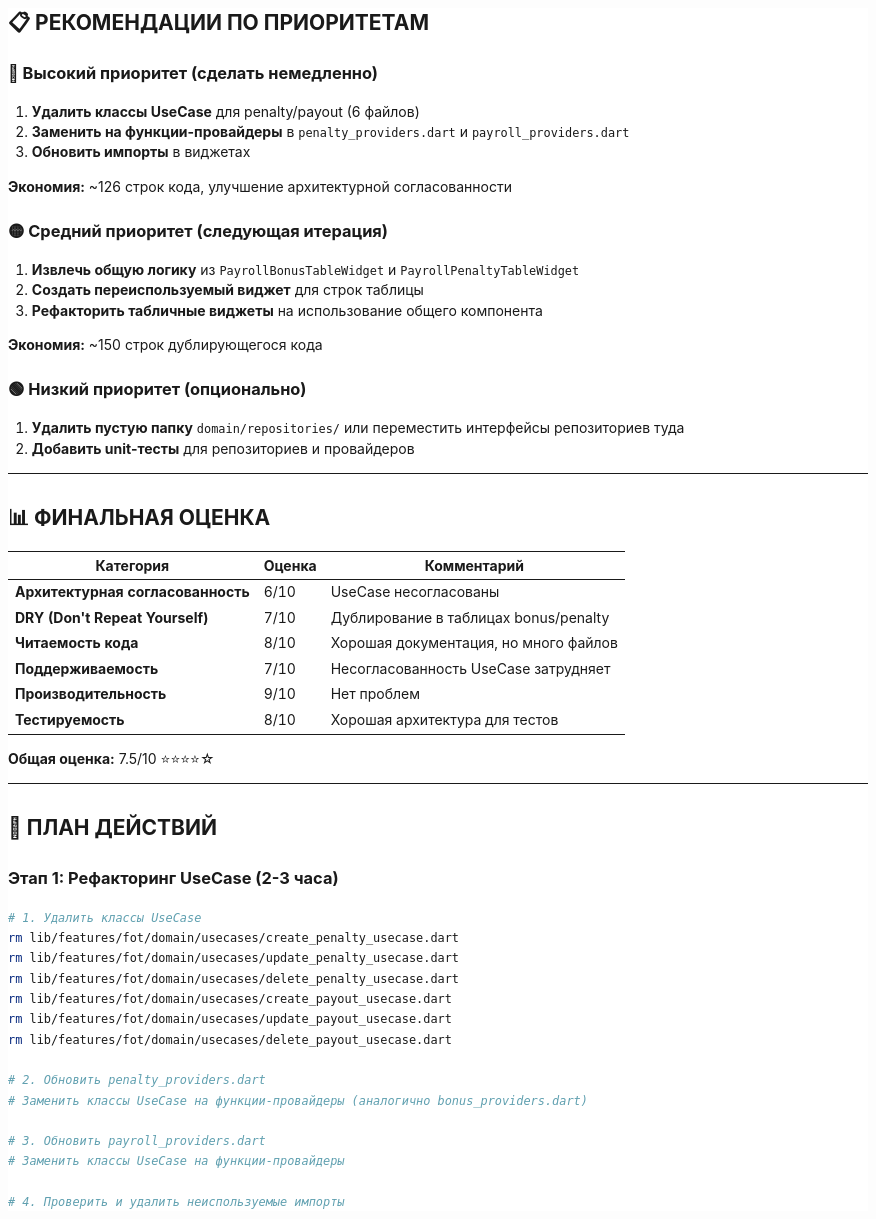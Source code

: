 
## 📋 РЕКОМЕНДАЦИИ ПО ПРИОРИТЕТАМ

### 🔴 Высокий приоритет (сделать немедленно)

1. **Удалить классы UseCase** для penalty/payout (6 файлов)
2. **Заменить на функции-провайдеры** в `penalty_providers.dart` и `payroll_providers.dart`
3. **Обновить импорты** в виджетах

**Экономия:** ~126 строк кода, улучшение архитектурной согласованности

### 🟡 Средний приоритет (следующая итерация)

1. **Извлечь общую логику** из `PayrollBonusTableWidget` и `PayrollPenaltyTableWidget`
2. **Создать переиспользуемый виджет** для строк таблицы
3. **Рефакторить табличные виджеты** на использование общего компонента

**Экономия:** ~150 строк дублирующегося кода

### 🟢 Низкий приоритет (опционально)

1. **Удалить пустую папку** `domain/repositories/` или переместить интерфейсы репозиториев туда
2. **Добавить unit-тесты** для репозиториев и провайдеров

---

## 📊 ФИНАЛЬНАЯ ОЦЕНКА

| Категория | Оценка | Комментарий |
|-----------|--------|-------------|
| **Архитектурная согласованность** | 6/10 | UseCase несогласованы |
| **DRY (Don't Repeat Yourself)** | 7/10 | Дублирование в таблицах bonus/penalty |
| **Читаемость кода** | 8/10 | Хорошая документация, но много файлов |
| **Поддерживаемость** | 7/10 | Несогласованность UseCase затрудняет |
| **Производительность** | 9/10 | Нет проблем |
| **Тестируемость** | 8/10 | Хорошая архитектура для тестов |

**Общая оценка:** 7.5/10 ⭐⭐⭐⭐☆

---

## 🎯 ПЛАН ДЕЙСТВИЙ

### Этап 1: Рефакторинг UseCase (2-3 часа)

```bash
# 1. Удалить классы UseCase
rm lib/features/fot/domain/usecases/create_penalty_usecase.dart
rm lib/features/fot/domain/usecases/update_penalty_usecase.dart
rm lib/features/fot/domain/usecases/delete_penalty_usecase.dart
rm lib/features/fot/domain/usecases/create_payout_usecase.dart
rm lib/features/fot/domain/usecases/update_payout_usecase.dart
rm lib/features/fot/domain/usecases/delete_payout_usecase.dart

# 2. Обновить penalty_providers.dart
# Заменить классы UseCase на функции-провайдеры (аналогично bonus_providers.dart)

# 3. Обновить payroll_providers.dart
# Заменить классы UseCase на функции-провайдеры

# 4. Проверить и удалить неиспользуемые импорты
```